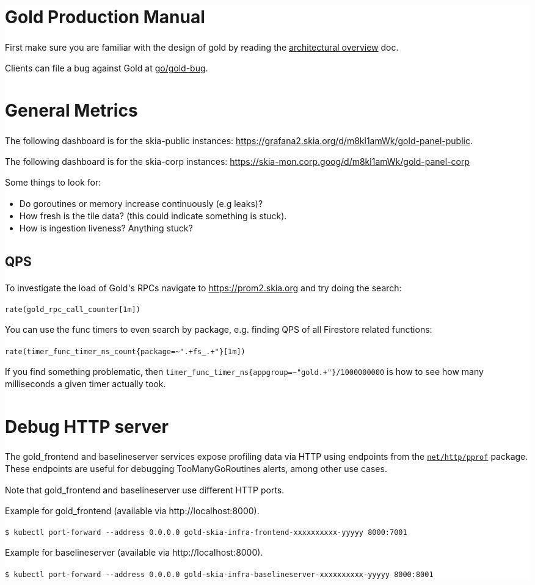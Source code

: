 # Gold Production Manual

First make sure you are familiar with the design of gold by reading the
[architectural overview](https://goto.google.com/life-of-a-gold-image) doc.

Clients can file a bug against Gold at [go/gold-bug](https://goto.google.com/gold-bug).

# General Metrics

The following dashboard is for the skia-public instances:
<https://grafana2.skia.org/d/m8kl1amWk/gold-panel-public>.

The following dashboard is for the skia-corp instances:
<https://skia-mon.corp.goog/d/m8kl1amWk/gold-panel-corp>

Some things to look for:

- Do goroutines or memory increase continuously (e.g leaks)?
- How fresh is the tile data? (this could indicate something is stuck).
- How is ingestion liveness? Anything stuck?

## QPS

To investigate the load of Gold's RPCs navigate to https://prom2.skia.org and
try doing the search:

    rate(gold_rpc_call_counter[1m])

You can use the func timers to even search by package, e.g. finding QPS of all
Firestore related functions:

    rate(timer_func_timer_ns_count{package=~".+fs_.+"}[1m])

If you find something problematic, then `timer_func_timer_ns{appgroup=~"gold.+"}/1000000000` is
how to see how many milliseconds a given timer actually took.

# Debug HTTP server

The gold_frontend and baselineserver services expose profiling data via HTTP using endpoints from
the [`net/http/pprof`](https://pkg.go.dev/net/http/pprof) package. These endpoints are useful for debugging TooManyGoRoutines alerts, among other use cases.

Note that gold_frontend and baselineserver use different HTTP ports.

Example for gold_frontend (available via http://localhost:8000).

```
$ kubectl port-forward --address 0.0.0.0 gold-skia-infra-frontend-xxxxxxxxxx-yyyyy 8000:7001
```

Example for baselineserver (available via http://localhost:8000).

```
$ kubectl port-forward --address 0.0.0.0 gold-skia-infra-baselineserver-xxxxxxxxxx-yyyyy 8000:8001
```
